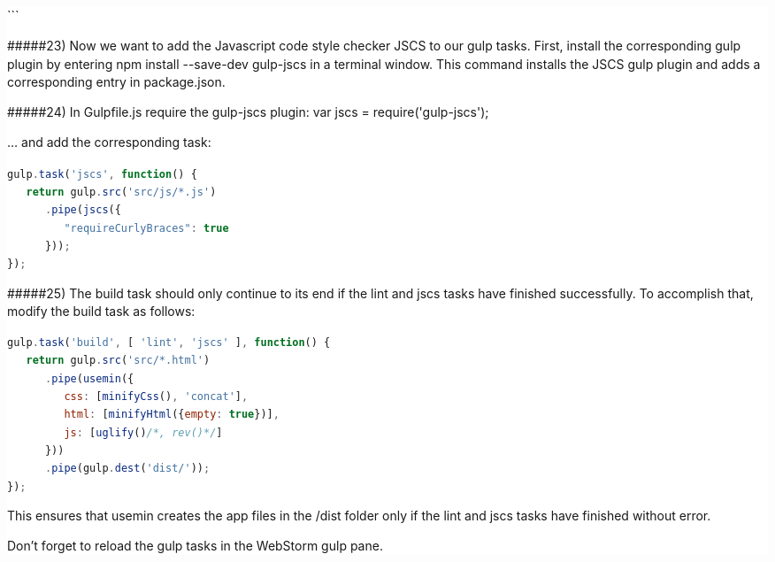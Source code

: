 </body>
</html>
```

#####23) Now we want to add the Javascript code style checker JSCS to our gulp tasks. First, install the corresponding gulp plugin by entering npm install --save-dev gulp-jscs in a terminal window. This command installs the JSCS gulp plugin and adds a corresponding entry in package.json.

#####24) In Gulpfile.js require the gulp-jscs plugin:
var jscs = require('gulp-jscs');

… and add the corresponding task:
```javascript
gulp.task('jscs', function() {
   return gulp.src('src/js/*.js')
      .pipe(jscs({
         "requireCurlyBraces": true
      }));
});
```

#####25) The build task should only continue to its end if the lint and jscs tasks have finished successfully. To accomplish that, modify the build task as follows:
```javascript
gulp.task('build', [ 'lint', 'jscs' ], function() {
   return gulp.src('src/*.html')
      .pipe(usemin({
         css: [minifyCss(), 'concat'],
         html: [minifyHtml({empty: true})],
         js: [uglify()/*, rev()*/]
      }))
      .pipe(gulp.dest('dist/'));
});
```
 This ensures that usemin creates the app files in the /dist folder only if the lint and jscs tasks have finished without error.

Don’t forget to reload the gulp tasks in the WebStorm gulp pane.
